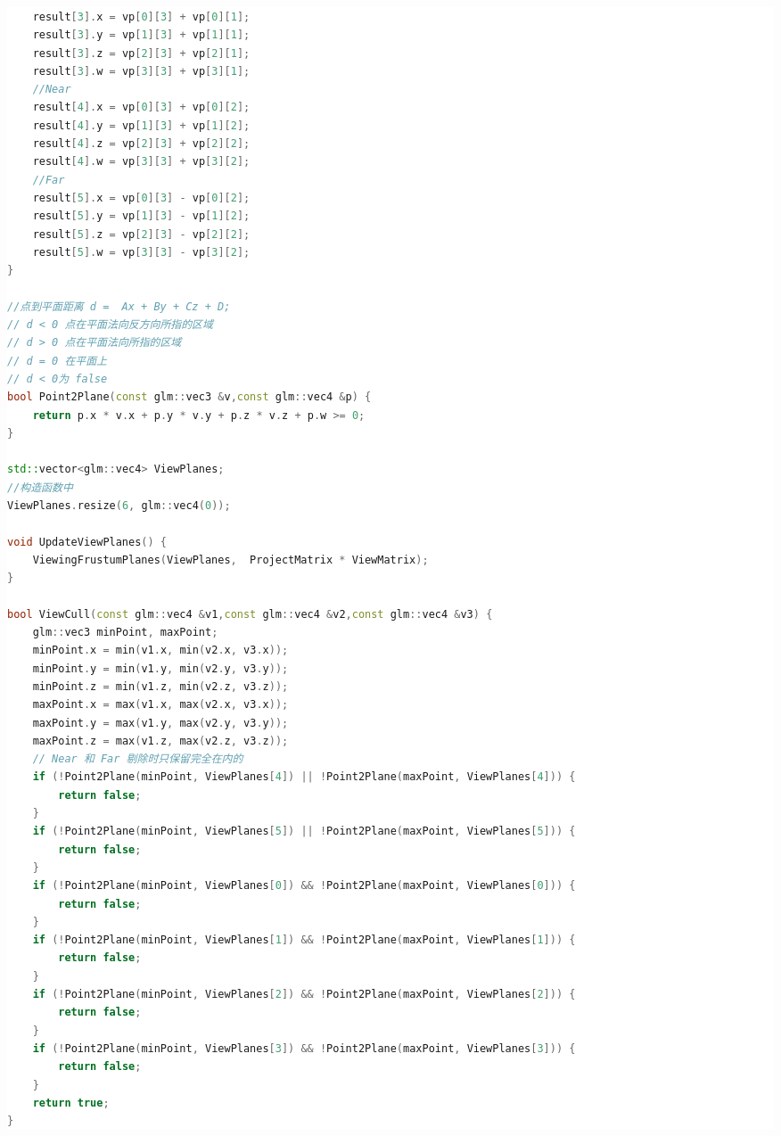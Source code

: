 ```c++
	result[3].x = vp[0][3] + vp[0][1];
	result[3].y = vp[1][3] + vp[1][1];
	result[3].z = vp[2][3] + vp[2][1];
	result[3].w = vp[3][3] + vp[3][1];
	//Near
	result[4].x = vp[0][3] + vp[0][2];
	result[4].y = vp[1][3] + vp[1][2];
	result[4].z = vp[2][3] + vp[2][2];
	result[4].w = vp[3][3] + vp[3][2];
	//Far
	result[5].x = vp[0][3] - vp[0][2];
	result[5].y = vp[1][3] - vp[1][2];
	result[5].z = vp[2][3] - vp[2][2];
	result[5].w = vp[3][3] - vp[3][2];
}

//点到平面距离 d =  Ax + By + Cz + D;
// d < 0 点在平面法向反方向所指的区域
// d > 0 点在平面法向所指的区域
// d = 0 在平面上
// d < 0为 false
bool Point2Plane(const glm::vec3 &v,const glm::vec4 &p) {
	return p.x * v.x + p.y * v.y + p.z * v.z + p.w >= 0;
}

std::vector<glm::vec4> ViewPlanes;
//构造函数中
ViewPlanes.resize(6, glm::vec4(0));

void UpdateViewPlanes() {
	ViewingFrustumPlanes(ViewPlanes,  ProjectMatrix * ViewMatrix);
}

bool ViewCull(const glm::vec4 &v1,const glm::vec4 &v2,const glm::vec4 &v3) {
	glm::vec3 minPoint, maxPoint;
	minPoint.x = min(v1.x, min(v2.x, v3.x));
	minPoint.y = min(v1.y, min(v2.y, v3.y));
	minPoint.z = min(v1.z, min(v2.z, v3.z));
	maxPoint.x = max(v1.x, max(v2.x, v3.x));
	maxPoint.y = max(v1.y, max(v2.y, v3.y));
	maxPoint.z = max(v1.z, max(v2.z, v3.z));
	// Near 和 Far 剔除时只保留完全在内的
	if (!Point2Plane(minPoint, ViewPlanes[4]) || !Point2Plane(maxPoint, ViewPlanes[4])) {
		return false;
	}
	if (!Point2Plane(minPoint, ViewPlanes[5]) || !Point2Plane(maxPoint, ViewPlanes[5])) {
		return false;
	}
	if (!Point2Plane(minPoint, ViewPlanes[0]) && !Point2Plane(maxPoint, ViewPlanes[0])) {
		return false;
	}
	if (!Point2Plane(minPoint, ViewPlanes[1]) && !Point2Plane(maxPoint, ViewPlanes[1])) {
		return false;
	}
	if (!Point2Plane(minPoint, ViewPlanes[2]) && !Point2Plane(maxPoint, ViewPlanes[2])) {
		return false;
	}
	if (!Point2Plane(minPoint, ViewPlanes[3]) && !Point2Plane(maxPoint, ViewPlanes[3])) {
		return false;
	}
	return true;
}
```